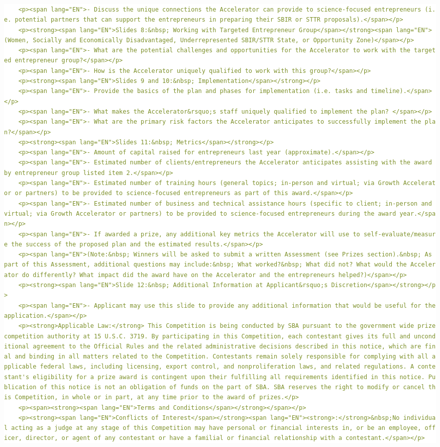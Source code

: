 ```yaml
    <p><span lang="EN">- Discuss the unique connections the Accelerator can provide to science-focused entrepreneurs (i.e. potential partners that can support the entrepreneurs in preparing their SBIR or STTR proposals).</span></p>
    <p><strong><span lang="EN">Slides 8:&nbsp; Working with Targeted Entrepreneur Group</span></strong><span lang="EN"> (Women, Socially and Economically Disadvantaged, Underrepresented SBIR/STTR State, or Opportunity Zone)</span></p>
    <p><span lang="EN">- What are the potential challenges and opportunities for the Accelerator to work with the targeted entrepreneur group?</span></p>
    <p><span lang="EN">- How is the Accelerator uniquely qualified to work with this group?</span></p>
    <p><strong><span lang="EN">Slides 9 and 10:&nbsp; Implementation</span></strong></p>
    <p><span lang="EN">- Provide the basics of the plan and phases for implementation (i.e. tasks and timeline).</span></p>
    <p><span lang="EN">- What makes the Accelerator&rsquo;s staff uniquely qualified to implement the plan? </span></p>
    <p><span lang="EN">- What are the primary risk factors the Accelerator anticipates to successfully implement the plan?</span></p>
    <p><strong><span lang="EN">Slides 11:&nbsp; Metrics</span></strong></p>
    <p><span lang="EN">- Amount of capital raised for entrepreneurs last year (approximate).</span></p>
    <p><span lang="EN">- Estimated number of clients/entrepreneurs the Accelerator anticipates assisting with the award by entrepreneur group listed item 2.</span></p>
    <p><span lang="EN">- Estimated number of training hours (general topics; in-person and virtual; via Growth Accelerator or partners) to be provided to science-focused entrepreneurs as part of this award.</span></p>
    <p><span lang="EN">- Estimated number of business and technical assistance hours (specific to client; in-person and virtual; via Growth Accelerator or partners) to be provided to science-focused entrepreneurs during the award year.</span></p>
    <p><span lang="EN">- If awarded a prize, any additional key metrics the Accelerator will use to self-evaluate/measure the success of the proposed plan and the estimated results.</span></p>
    <p><span lang="EN">(Note:&nbsp; Winners will be asked to submit a written Assessment (see Prizes section).&nbsp; As part of this Assessment, additional questions may include:&nbsp; What worked?&nbsp; What did not? What would the Accelerator do differently? What impact did the award have on the Accelerator and the entrepreneurs helped?)</span></p>
    <p><strong><span lang="EN">Slide 12:&nbsp; Additional Information at Applicant&rsquo;s Discretion</span></strong></p>
    <p><span lang="EN">- Applicant may use this slide to provide any additional information that would be useful for the application.</span></p>
    <p><strong>Applicable Law:</strong> This Competition is being conducted by SBA pursuant to the government wide prize competition authority at 15 U.S.C. 3719. By participating in this Competition, each contestant gives its full and unconditional agreement to the Official Rules and the related administrative decisions described in this notice, which are final and binding in all matters related to the Competition. Contestants remain solely responsible for complying with all applicable federal laws, including licensing, export control, and nonproliferation laws, and related regulations. A contestant's eligibility for a prize award is contingent upon their fulfilling all requirements identified in this notice. Publication of this notice is not an obligation of funds on the part of SBA. SBA reserves the right to modify or cancel this Competition, in whole or in part, at any time prior to the award of prizes.</p>
    <p><span><strong><span lang="EN">Terms and Conditions</span></strong></span></p>
    <p><strong><span lang="EN">Conflicts of Interest</span></strong><span lang="EN"><strong>:</strong>&nbsp;No individual acting as a judge at any stage of this Competition may have personal or financial interests in, or be an employee, officer, director, or agent of any contestant or have a familial or financial relationship with a contestant.</span></p>
```
